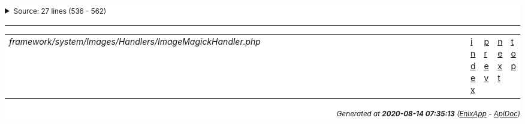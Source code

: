


<details><summary><small>Source: 27 lines (536 - 562)</small></summary></details>





 


 
  




<hr>

<table>
<tr>
<td style="width:100%"><em>framework/system/Images/Handlers/ImageMagickHandler.php</em></td>
<td><a href="../../../../../../../api/index.md">index</a></td>
<td><a href="../../../../../../../api/vendor/codeigniter4/framework/system/Images/Handlers/GDHandler.md">prev</a></td>
<td><a href="../../../../../../../api/vendor/codeigniter4/framework/system/Images/Image.md">next</a></td>
<td><a href="#">top</a></td></tr>
</table>




<div style="text-align:right;">

<small>_Generated at **2020-08-14 07:35:13**_ *([EnixApp](https://github.com/enix-app) - [ApiDoc](https://github.com/enix-app/apidoc))*</small>
</div>
